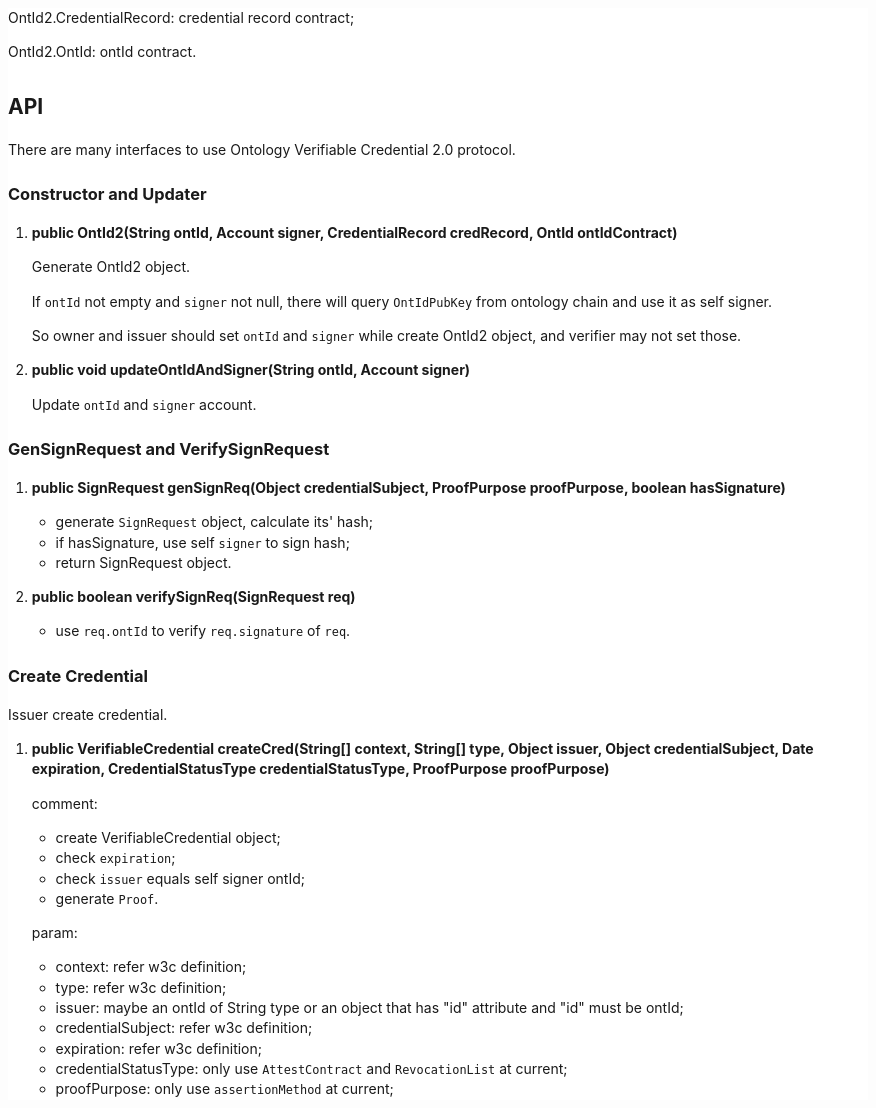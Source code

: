 OntId2.CredentialRecord: credential record contract;

OntId2.OntId: ontId contract.

## API

There are many interfaces to use Ontology Verifiable Credential 2.0 protocol.

### Constructor and Updater

1. **public OntId2(String ontId, Account signer, CredentialRecord credRecord, OntId ontIdContract)**

    Generate OntId2 object.

    If `ontId` not empty and `signer` not null, there will query `OntIdPubKey` from ontology chain and use it as self signer.
    
    So owner and issuer should set `ontId` and `signer` while create OntId2 object, and verifier may not set those.

2. **public void updateOntIdAndSigner(String ontId, Account signer)**

    Update `ontId` and `signer` account.

### GenSignRequest and VerifySignRequest

1. **public SignRequest genSignReq(Object credentialSubject, ProofPurpose proofPurpose, boolean hasSignature)**

    * generate `SignRequest` object, calculate its' hash;
    * if hasSignature, use self `signer` to sign hash;
    * return SignRequest object.

2. **public boolean verifySignReq(SignRequest req)**

    * use `req.ontId` to verify `req.signature` of `req`.

### Create Credential

Issuer create credential.

1. **public VerifiableCredential createCred(String[] context, String[] type, Object issuer,
                                                 Object credentialSubject, Date expiration,
                                                 CredentialStatusType credentialStatusType,
                                                 ProofPurpose proofPurpose)**

    comment:

    * create VerifiableCredential object;
    * check `expiration`;
    * check `issuer` equals self signer ontId;
    * generate `Proof`.

    param:
    
    * context: refer w3c definition;
    * type: refer w3c definition;
    * issuer: maybe an ontId of String type or an object that has "id" attribute and "id" must be ontId;
    * credentialSubject: refer w3c definition;
    * expiration: refer w3c definition;
    * credentialStatusType: only use `AttestContract` and `RevocationList` at current;
    * proofPurpose: only use `assertionMethod` at current;
    